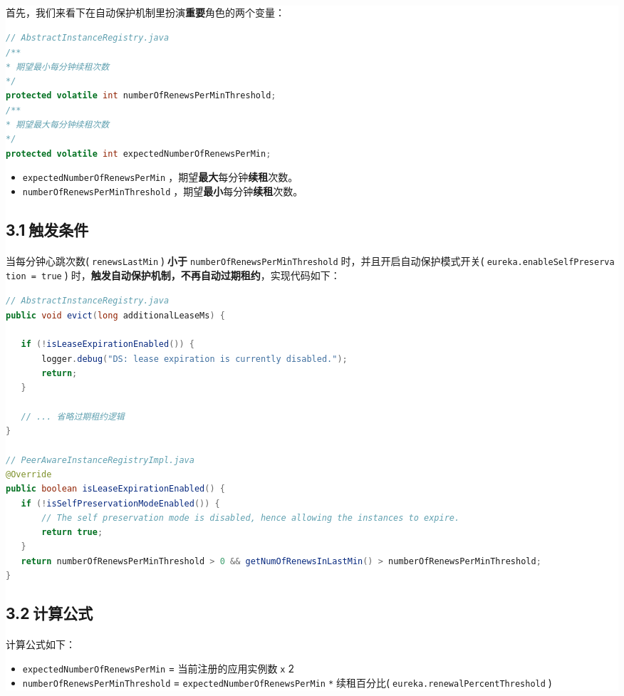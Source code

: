 首先，我们来看下在自动保护机制里扮演**重要**角色的两个变量：

```Java
// AbstractInstanceRegistry.java
/**
* 期望最小每分钟续租次数
*/
protected volatile int numberOfRenewsPerMinThreshold;
/**
* 期望最大每分钟续租次数
*/
protected volatile int expectedNumberOfRenewsPerMin;
```

* `expectedNumberOfRenewsPerMin` ，期望**最大**每分钟**续租**次数。
* `numberOfRenewsPerMinThreshold` ，期望**最小**每分钟**续租**次数。

## 3.1 触发条件

当每分钟心跳次数( `renewsLastMin` ) **小于** `numberOfRenewsPerMinThreshold` 时，并且开启自动保护模式开关( `eureka.enableSelfPreservation = true` ) 时，**触发自动保护机制，不再自动过期租约**，实现代码如下：

```Java
// AbstractInstanceRegistry.java
public void evict(long additionalLeaseMs) {

   if (!isLeaseExpirationEnabled()) {
       logger.debug("DS: lease expiration is currently disabled.");
       return;
   }

   // ... 省略过期租约逻辑
}

// PeerAwareInstanceRegistryImpl.java
@Override
public boolean isLeaseExpirationEnabled() {
   if (!isSelfPreservationModeEnabled()) {
       // The self preservation mode is disabled, hence allowing the instances to expire.
       return true;
   }
   return numberOfRenewsPerMinThreshold > 0 && getNumOfRenewsInLastMin() > numberOfRenewsPerMinThreshold;
}
```

## 3.2 计算公式

计算公式如下：

* `expectedNumberOfRenewsPerMin` = 当前注册的应用实例数 `x` 2 
* `numberOfRenewsPerMinThreshold` = `expectedNumberOfRenewsPerMin` `*` 续租百分比( `eureka.renewalPercentThreshold` )
